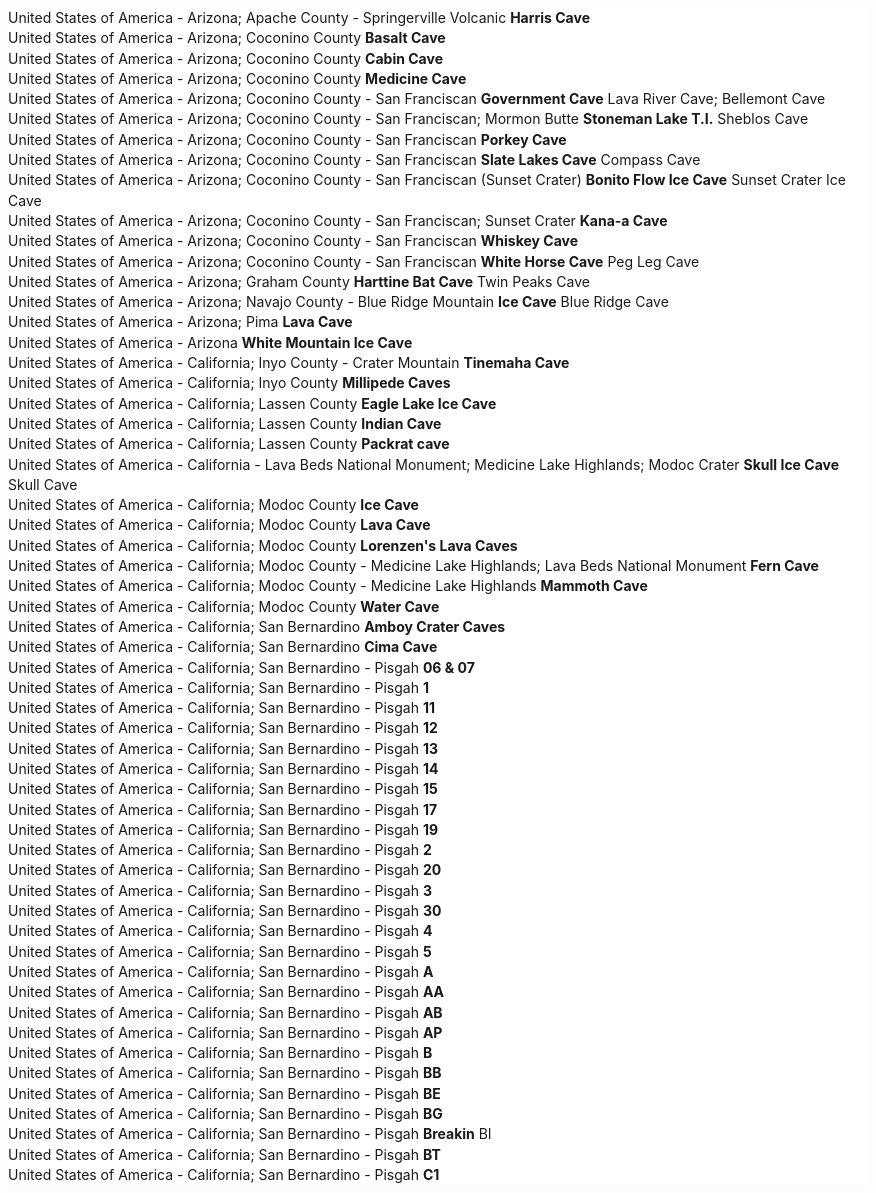 United States of America - Arizona; Apache County - Springerville Volcanic **Harris Cave**    
United States of America - Arizona; Coconino County **Basalt Cave**    
United States of America - Arizona; Coconino County **Cabin Cave**    
United States of America - Arizona; Coconino County **Medicine Cave**    
United States of America - Arizona; Coconino County - San Franciscan **Government Cave**  Lava River Cave; Bellemont Cave   
United States of America - Arizona; Coconino County - San Franciscan; Mormon Butte **Stoneman Lake T.I.**  Sheblos Cave   
United States of America - Arizona; Coconino County - San Franciscan **Porkey Cave**    
United States of America - Arizona; Coconino County - San Franciscan **Slate Lakes Cave**  Compass Cave   
United States of America - Arizona; Coconino County - San Franciscan (Sunset Crater) **Bonito Flow Ice Cave**  Sunset Crater Ice Cave   
United States of America - Arizona; Coconino County - San Franciscan; Sunset Crater **Kana-a Cave**    
United States of America - Arizona; Coconino County - San Franciscan **Whiskey Cave**    
United States of America - Arizona; Coconino County - San Franciscan **White Horse Cave**  Peg Leg Cave   
United States of America - Arizona; Graham County **Harttine Bat Cave**  Twin Peaks Cave   
United States of America - Arizona; Navajo County - Blue Ridge Mountain **Ice Cave**  Blue Ridge Cave   
United States of America - Arizona; Pima **Lava Cave**    
United States of America - Arizona **White Mountain Ice Cave**    
United States of America - California; Inyo County - Crater Mountain **Tinemaha Cave**    
United States of America - California; Inyo County **Millipede Caves**    
United States of America - California; Lassen County **Eagle Lake Ice Cave**    
United States of America - California; Lassen County **Indian Cave**    
United States of America - California; Lassen County **Packrat cave**    
United States of America - California - Lava Beds National Monument; Medicine Lake Highlands; Modoc Crater **Skull Ice Cave**  Skull Cave   
United States of America - California; Modoc County **Ice Cave**    
United States of America - California; Modoc County **Lava Cave**    
United States of America - California; Modoc County **Lorenzen's Lava Caves**    
United States of America - California; Modoc County - Medicine Lake Highlands; Lava Beds National Monument **Fern Cave**    
United States of America - California; Modoc County - Medicine Lake Highlands **Mammoth Cave**    
United States of America - California; Modoc County **Water Cave**    
United States of America - California; San Bernardino **Amboy Crater Caves**    
United States of America - California; San Bernardino **Cima Cave**    
United States of America - California; San Bernardino - Pisgah **06 & 07**    
United States of America - California; San Bernardino - Pisgah **1**    
United States of America - California; San Bernardino - Pisgah **11**    
United States of America - California; San Bernardino - Pisgah **12**    
United States of America - California; San Bernardino - Pisgah **13**    
United States of America - California; San Bernardino - Pisgah **14**    
United States of America - California; San Bernardino - Pisgah **15**    
United States of America - California; San Bernardino - Pisgah **17**    
United States of America - California; San Bernardino - Pisgah **19**    
United States of America - California; San Bernardino - Pisgah **2**    
United States of America - California; San Bernardino - Pisgah **20**    
United States of America - California; San Bernardino - Pisgah **3**    
United States of America - California; San Bernardino - Pisgah **30**    
United States of America - California; San Bernardino - Pisgah **4**    
United States of America - California; San Bernardino - Pisgah **5**    
United States of America - California; San Bernardino - Pisgah **A**    
United States of America - California; San Bernardino - Pisgah **AA**    
United States of America - California; San Bernardino - Pisgah **AB**    
United States of America - California; San Bernardino - Pisgah **AP**    
United States of America - California; San Bernardino - Pisgah **B**    
United States of America - California; San Bernardino - Pisgah **BB**    
United States of America - California; San Bernardino - Pisgah **BE**    
United States of America - California; San Bernardino - Pisgah **BG**    
United States of America - California; San Bernardino - Pisgah **Breakin**  BI   
United States of America - California; San Bernardino - Pisgah **BT**    
United States of America - California; San Bernardino - Pisgah **C1**    